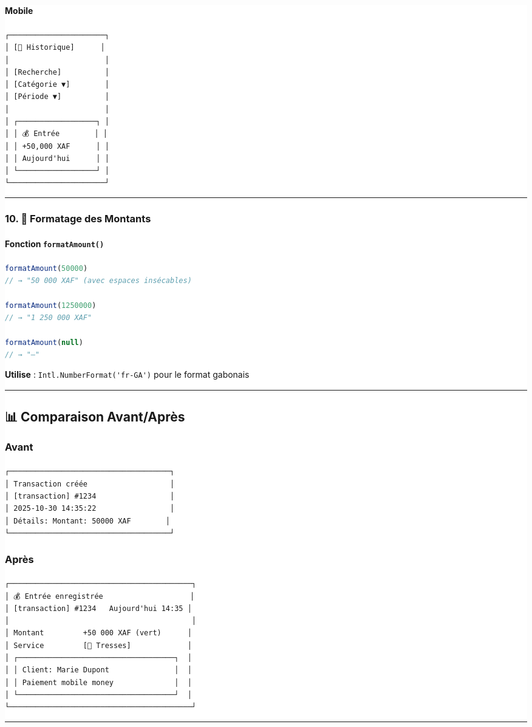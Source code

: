 #### Mobile
```
┌──────────────────────┐
│ [📜 Historique]      │
│                      │
│ [Recherche]          │
│ [Catégorie ▼]        │
│ [Période ▼]          │
│                      │
│ ┌──────────────────┐ │
│ │ 💰 Entrée        │ │
│ │ +50,000 XAF      │ │
│ │ Aujourd'hui      │ │
│ └──────────────────┘ │
└──────────────────────┘
```

---

### 10. 🔢 **Formatage des Montants**

#### Fonction `formatAmount()`
```typescript
formatAmount(50000) 
// → "50 000 XAF" (avec espaces insécables)

formatAmount(1250000)
// → "1 250 000 XAF"

formatAmount(null)
// → "—"
```

**Utilise** : `Intl.NumberFormat('fr-GA')` pour le format gabonais

---

## 📊 Comparaison Avant/Après

### Avant
```
┌─────────────────────────────────────┐
│ Transaction créée                   │
│ [transaction] #1234                 │
│ 2025-10-30 14:35:22                 │
│ Détails: Montant: 50000 XAF        │
└─────────────────────────────────────┘
```

### Après
```
┌──────────────────────────────────────────┐
│ 💰 Entrée enregistrée                    │
│ [transaction] #1234   Aujourd'hui 14:35 │
│                                          │
│ Montant         +50 000 XAF (vert)      │
│ Service         [🔧 Tresses]             │
│ ┌────────────────────────────────────┐  │
│ │ Client: Marie Dupont               │  │
│ │ Paiement mobile money              │  │
│ └────────────────────────────────────┘  │
└──────────────────────────────────────────┘
```

---